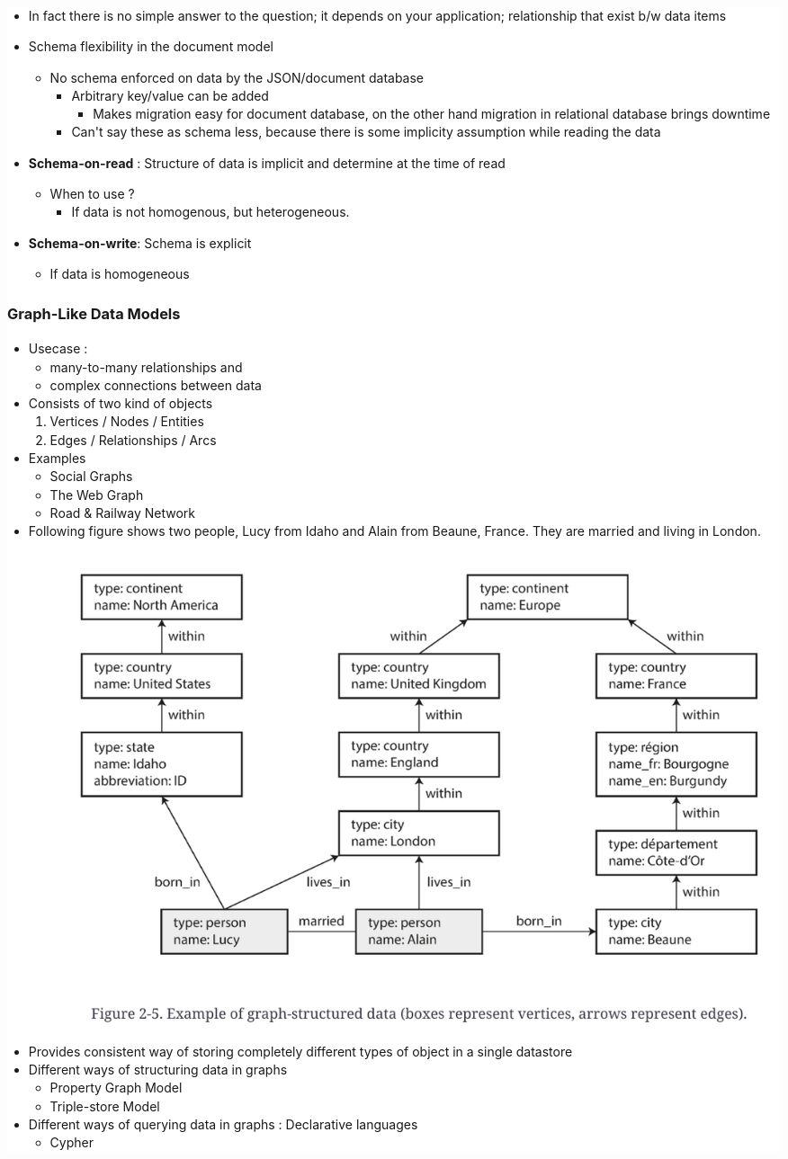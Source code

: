 - In fact there is no simple answer to the question; it depends on your application; relationship that exist b/w data items
- Schema flexibility in the document model
    - No schema enforced on data by the JSON/document database
        - Arbitrary key/value can be added
            - Makes migration easy for document database, on the other hand migration in relational database brings downtime
        - Can't say these as schema less, because there is some implicity assumption while reading the data
    
- **Schema-on-read** : Structure of data is implicit and determine at the time of read
    - When to use ? 
        - If data is not homogenous, but heterogeneous.
- **Schema-on-write**: Schema is explicit 
    - If data is homogeneous 

### Graph-Like Data Models
- Usecase : 
  - many-to-many relationships and 
  - complex connections between data
- Consists of two kind of objects
  1. Vertices / Nodes / Entities
  2. Edges / Relationships / Arcs
- Examples
  - Social Graphs
  - The Web Graph
  - Road & Railway Network
- Following figure shows two people, Lucy from Idaho and Alain from Beaune, France. They are married and living in London.
  ![](./images/ddia/ddia_0205.png)
- Provides consistent way of storing completely different types of object in a single datastore
- Different ways of structuring data in graphs
  - Property Graph Model
  - Triple-store Model
- Different ways of querying data in graphs : Declarative languages
  - Cypher